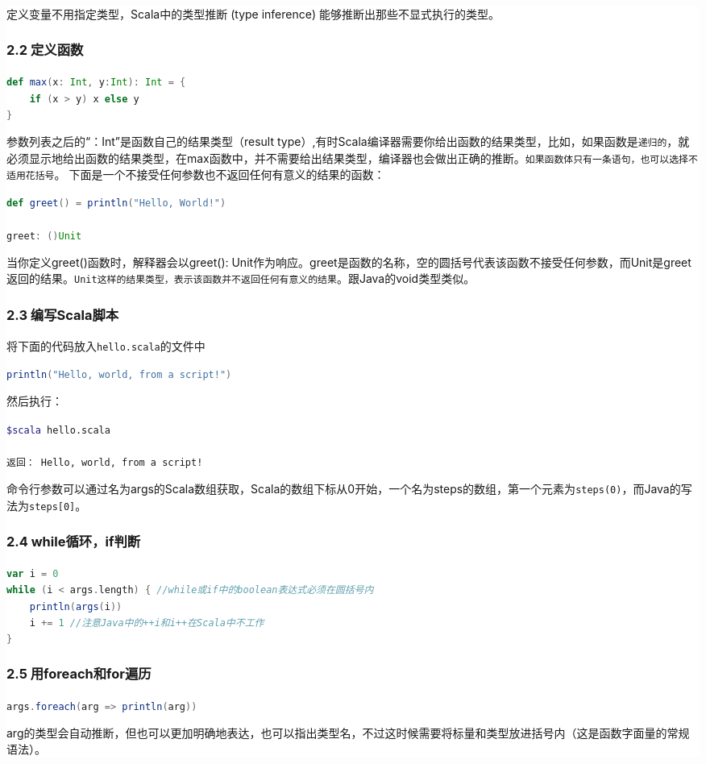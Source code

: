 定义变量不用指定类型，Scala中的类型推断 (type inference) 能够推断出那些不显式执行的类型。

### 2.2 定义函数

```scala
def max(x: Int, y:Int): Int = {
    if (x > y) x else y
}
```

参数列表之后的“：Int”是函数自己的结果类型（result type）,有时Scala编译器需要你给出函数的结果类型，比如，如果函数是`递归的`，就必须显示地给出函数的结果类型，在max函数中，并不需要给出结果类型，编译器也会做出正确的推断。`如果函数体只有一条语句，也可以选择不适用花括号`。
下面是一个不接受任何参数也不返回任何有意义的结果的函数：

```scala
def greet() = println("Hello, World!")

greet: ()Unit
```

当你定义greet()函数时，解释器会以greet(): Unit作为响应。greet是函数的名称，空的圆括号代表该函数不接受任何参数，而Unit是greet返回的结果。`Unit这样的结果类型，表示该函数并不返回任何有意义的结果`。跟Java的void类型类似。

### 2.3 编写Scala脚本

将下面的代码放入`hello.scala`的文件中

```scala
println("Hello, world, from a script!")
```

然后执行：

```bash
$scala hello.scala

返回： Hello, world, from a script!
```

命令行参数可以通过名为args的Scala数组获取，Scala的数组下标从0开始，一个名为steps的数组，第一个元素为`steps(0)`，而Java的写法为`steps[0]`。

### 2.4 while循环，if判断

```scala
var i = 0
while (i < args.length) { //while或if中的boolean表达式必须在圆括号内
    println(args(i))
    i += 1 //注意Java中的++i和i++在Scala中不工作
}
```

### 2.5 用foreach和for遍历

```scala
args.foreach(arg => println(arg))
```

arg的类型会自动推断，但也可以更加明确地表达，也可以指出类型名，不过这时候需要将标量和类型放进括号内（这是函数字面量的常规语法）。

